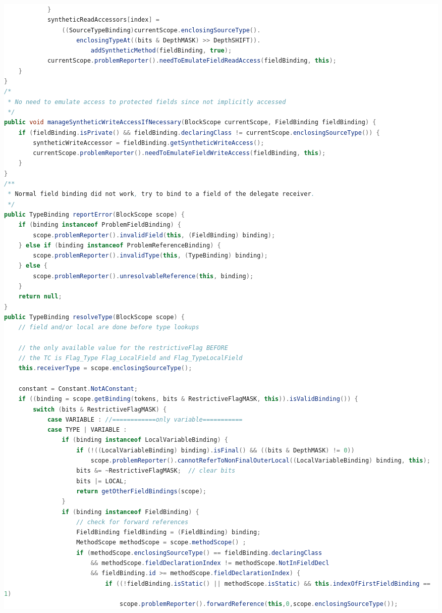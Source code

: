 ```java
			}
			syntheticReadAccessors[index] = 
				((SourceTypeBinding)currentScope.enclosingSourceType().
					enclosingTypeAt((bits & DepthMASK) >> DepthSHIFT)).
						addSyntheticMethod(fieldBinding, true);
			currentScope.problemReporter().needToEmulateFieldReadAccess(fieldBinding, this);
	}
}
/*
 * No need to emulate access to protected fields since not implicitly accessed
 */
public void manageSyntheticWriteAccessIfNecessary(BlockScope currentScope, FieldBinding fieldBinding) {
	if (fieldBinding.isPrivate() && fieldBinding.declaringClass != currentScope.enclosingSourceType()) {
		syntheticWriteAccessor = fieldBinding.getSyntheticWriteAccess();
		currentScope.problemReporter().needToEmulateFieldWriteAccess(fieldBinding, this);
	}
}
/**
 * Normal field binding did not work, try to bind to a field of the delegate receiver.
 */
public TypeBinding reportError(BlockScope scope) {
	if (binding instanceof ProblemFieldBinding) {
		scope.problemReporter().invalidField(this, (FieldBinding) binding);
	} else if (binding instanceof ProblemReferenceBinding) {
		scope.problemReporter().invalidType(this, (TypeBinding) binding);
	} else {
		scope.problemReporter().unresolvableReference(this, binding);
	}
	return null;
}
public TypeBinding resolveType(BlockScope scope) {
	// field and/or local are done before type lookups

	// the only available value for the restrictiveFlag BEFORE
	// the TC is Flag_Type Flag_LocalField and Flag_TypeLocalField 
	this.receiverType = scope.enclosingSourceType();
	
	constant = Constant.NotAConstant;
	if ((binding = scope.getBinding(tokens, bits & RestrictiveFlagMASK, this)).isValidBinding()) {
		switch (bits & RestrictiveFlagMASK) {
			case VARIABLE : //============only variable===========
			case TYPE | VARIABLE :
				if (binding instanceof LocalVariableBinding) {
					if (!((LocalVariableBinding) binding).isFinal() && ((bits & DepthMASK) != 0))
						scope.problemReporter().cannotReferToNonFinalOuterLocal((LocalVariableBinding) binding, this);
					bits &= ~RestrictiveFlagMASK;  // clear bits
					bits |= LOCAL;
					return getOtherFieldBindings(scope);
				}
				if (binding instanceof FieldBinding) {
					// check for forward references
					FieldBinding fieldBinding = (FieldBinding) binding;
					MethodScope methodScope = scope.methodScope() ;
					if (methodScope.enclosingSourceType() == fieldBinding.declaringClass
						&& methodScope.fieldDeclarationIndex != methodScope.NotInFieldDecl
						&& fieldBinding.id >= methodScope.fieldDeclarationIndex) {
							if ((!fieldBinding.isStatic() || methodScope.isStatic) && this.indexOfFirstFieldBinding == 1)
								scope.problemReporter().forwardReference(this,0,scope.enclosingSourceType());
```